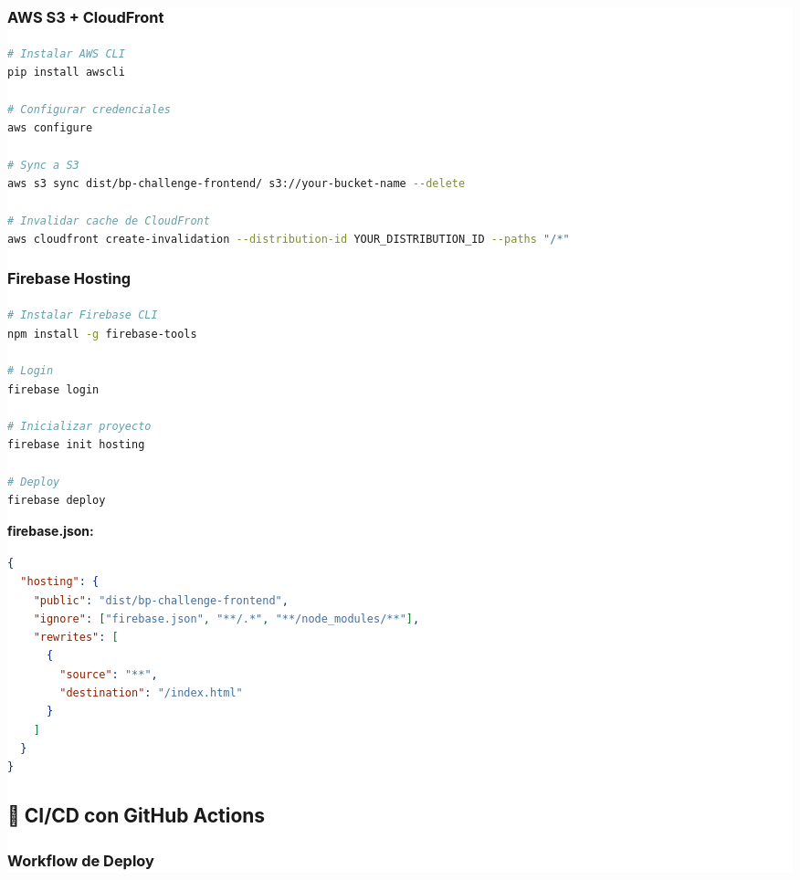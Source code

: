 ### AWS S3 + CloudFront

```bash
# Instalar AWS CLI
pip install awscli

# Configurar credenciales
aws configure

# Sync a S3
aws s3 sync dist/bp-challenge-frontend/ s3://your-bucket-name --delete

# Invalidar cache de CloudFront
aws cloudfront create-invalidation --distribution-id YOUR_DISTRIBUTION_ID --paths "/*"
```

### Firebase Hosting

```bash
# Instalar Firebase CLI
npm install -g firebase-tools

# Login
firebase login

# Inicializar proyecto
firebase init hosting

# Deploy
firebase deploy
```

**firebase.json:**

```json
{
  "hosting": {
    "public": "dist/bp-challenge-frontend",
    "ignore": ["firebase.json", "**/.*", "**/node_modules/**"],
    "rewrites": [
      {
        "source": "**",
        "destination": "/index.html"
      }
    ]
  }
}
```

## 🔄 CI/CD con GitHub Actions

### Workflow de Deploy
